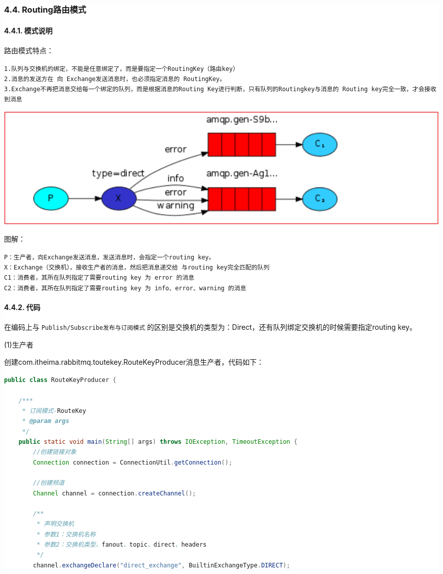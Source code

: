 
### 4.4. Routing路由模式

#### 4.4.1. 模式说明

路由模式特点：

```properties
1.队列与交换机的绑定，不能是任意绑定了，而是要指定一个RoutingKey（路由key）
2.消息的发送方在 向 Exchange发送消息时，也必须指定消息的 RoutingKey。
3.Exchange不再把消息交给每一个绑定的队列，而是根据消息的Routing Key进行判断，只有队列的Routingkey与消息的 Routing key完全一致，才会接收到消息
```

![1562522054280](assets/1562522054280.png)

图解：

```properties
P：生产者，向Exchange发送消息，发送消息时，会指定一个routing key。
X：Exchange（交换机），接收生产者的消息，然后把消息递交给 与routing key完全匹配的队列
C1：消费者，其所在队列指定了需要routing key 为 error 的消息
C2：消费者，其所在队列指定了需要routing key 为 info、error、warning 的消息
```





#### 4.4.2. 代码

在编码上与 `Publish/Subscribe发布与订阅模式` 的区别是交换机的类型为：Direct，还有队列绑定交换机的时候需要指定routing key。



(1)生产者

创建com.itheima.rabbitmq.toutekey.RouteKeyProducer消息生产者，代码如下：

```java
public class RouteKeyProducer {

    /***
     * 订阅模式-RouteKey
     * @param args
     */
    public static void main(String[] args) throws IOException, TimeoutException {
        //创建链接对象
        Connection connection = ConnectionUtil.getConnection();

        //创建频道
        Channel channel = connection.createChannel();

        /**
         * 声明交换机
         * 参数1：交换机名称
         * 参数2：交换机类型，fanout、topic、direct、headers
         */
        channel.exchangeDeclare("direct_exchange", BuiltinExchangeType.DIRECT);

```
